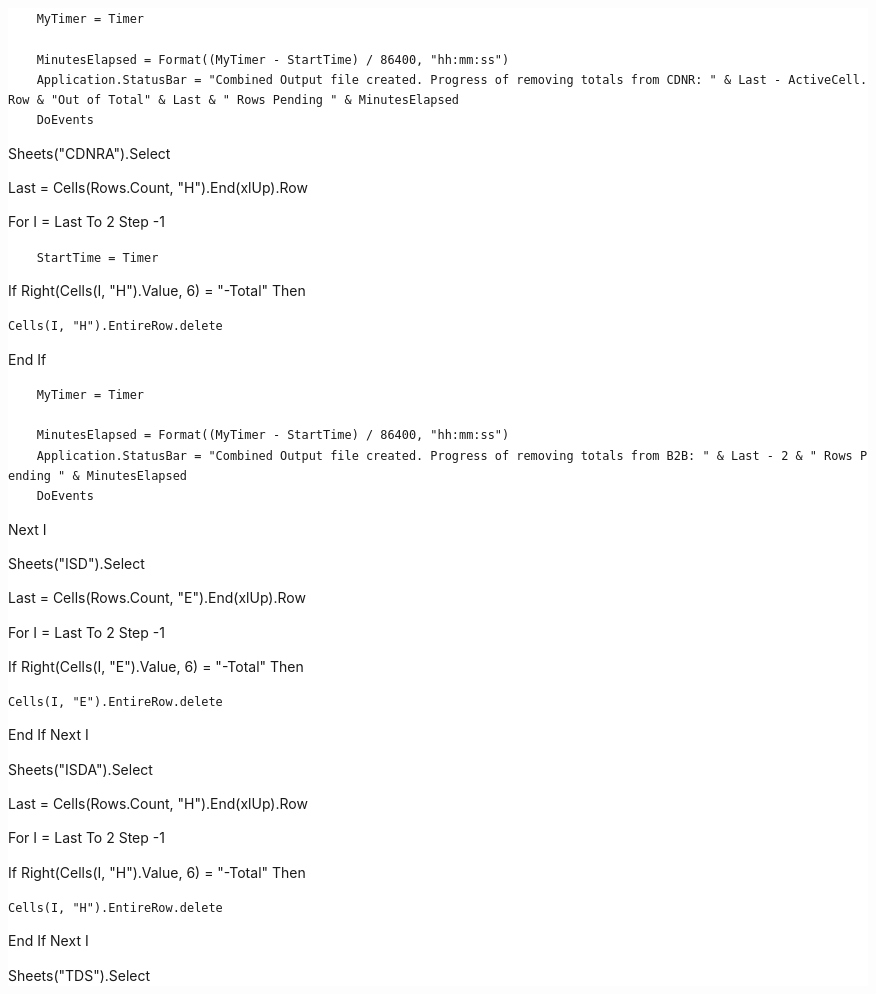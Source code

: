         MyTimer = Timer
         
        MinutesElapsed = Format((MyTimer - StartTime) / 86400, "hh:mm:ss")
        Application.StatusBar = "Combined Output file created. Progress of removing totals from CDNR: " & Last - ActiveCell.Row & "Out of Total" & Last & " Rows Pending " & MinutesElapsed
        DoEvents


Sheets("CDNRA").Select

Last = Cells(Rows.Count, "H").End(xlUp).Row

For I = Last To 2 Step -1

        StartTime = Timer

If Right(Cells(I, "H").Value, 6) = "-Total" Then

    Cells(I, "H").EntireRow.delete

End If

        MyTimer = Timer
         
        MinutesElapsed = Format((MyTimer - StartTime) / 86400, "hh:mm:ss")
        Application.StatusBar = "Combined Output file created. Progress of removing totals from B2B: " & Last - 2 & " Rows Pending " & MinutesElapsed
        DoEvents

Next I




Sheets("ISD").Select

Last = Cells(Rows.Count, "E").End(xlUp).Row

For I = Last To 2 Step -1

If Right(Cells(I, "E").Value, 6) = "-Total" Then

    Cells(I, "E").EntireRow.delete

End If
Next I




Sheets("ISDA").Select

Last = Cells(Rows.Count, "H").End(xlUp).Row

For I = Last To 2 Step -1

If Right(Cells(I, "H").Value, 6) = "-Total" Then

    Cells(I, "H").EntireRow.delete

End If
Next I



Sheets("TDS").Select
